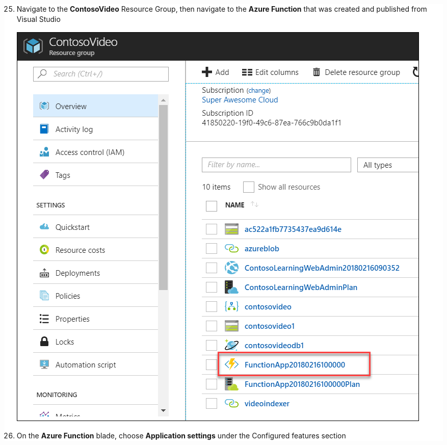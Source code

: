 25. Navigate to the **ContosoVideo** Resource Group, then navigate to the **Azure Function** that was created and published from Visual Studio

    ![Overview is selected on the left side of the ContosoVideo Resource Group, and the Azure Function that was created and published from Visual Studio is highlighted on the right.](images/Hands-onlabstep-by-step-MediaAIimages/media/image126.png "Select the Azure Function")

26. On the **Azure Function** blade, choose **Application settings** under the Configured features section
